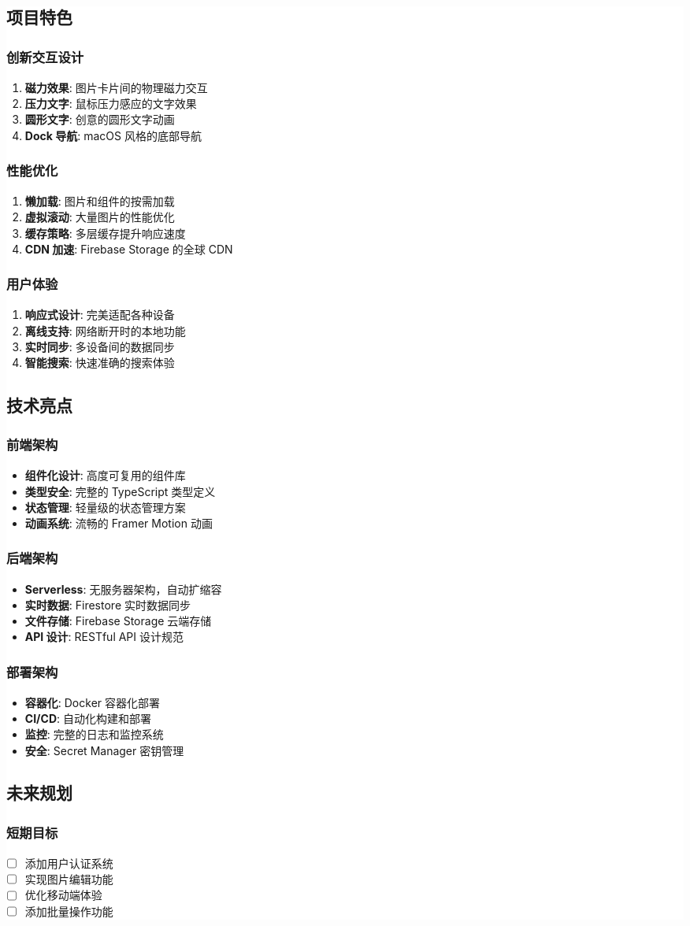 ## 项目特色

### 创新交互设计
1. **磁力效果**: 图片卡片间的物理磁力交互
2. **压力文字**: 鼠标压力感应的文字效果
3. **圆形文字**: 创意的圆形文字动画
4. **Dock 导航**: macOS 风格的底部导航

### 性能优化
1. **懒加载**: 图片和组件的按需加载
2. **虚拟滚动**: 大量图片的性能优化
3. **缓存策略**: 多层缓存提升响应速度
4. **CDN 加速**: Firebase Storage 的全球 CDN

### 用户体验
1. **响应式设计**: 完美适配各种设备
2. **离线支持**: 网络断开时的本地功能
3. **实时同步**: 多设备间的数据同步
4. **智能搜索**: 快速准确的搜索体验

## 技术亮点

### 前端架构
- **组件化设计**: 高度可复用的组件库
- **类型安全**: 完整的 TypeScript 类型定义
- **状态管理**: 轻量级的状态管理方案
- **动画系统**: 流畅的 Framer Motion 动画

### 后端架构
- **Serverless**: 无服务器架构，自动扩缩容
- **实时数据**: Firestore 实时数据同步
- **文件存储**: Firebase Storage 云端存储
- **API 设计**: RESTful API 设计规范

### 部署架构
- **容器化**: Docker 容器化部署
- **CI/CD**: 自动化构建和部署
- **监控**: 完整的日志和监控系统
- **安全**: Secret Manager 密钥管理

## 未来规划

### 短期目标
- [ ] 添加用户认证系统
- [ ] 实现图片编辑功能
- [ ] 优化移动端体验
- [ ] 添加批量操作功能
